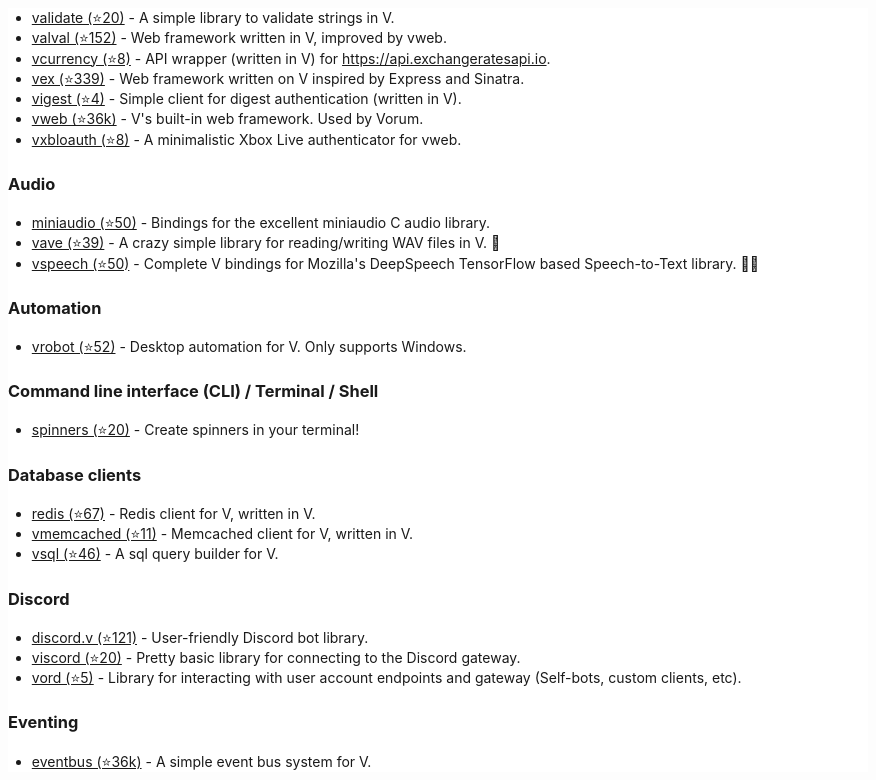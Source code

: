 *   [validate (⭐20)](https://github.com/endeveit/v-validate) - A simple library to validate strings in V.
*   [valval (⭐152)](https://github.com/taojy123/valval) - Web framework written in V, improved by vweb.
*   [vcurrency (⭐8)](https://github.com/mehtaarn000/vcurrency) - API wrapper (written in V) for <https://api.exchangeratesapi.io>.
*   [vex (⭐339)](https://github.com/nedpals/vex) - Web framework written on V inspired by Express and Sinatra.
*   [vigest (⭐4)](https://github.com/withs/vigest) - Simple client for digest authentication (written in V).
*   [vweb (⭐36k)](https://github.com/vlang/v/tree/master/vlib/vweb) - V's built-in web framework. Used by Vorum.
*   [vxbloauth (⭐8)](https://github.com/WolvesFortress/vxbl-oauth) - A minimalistic Xbox Live authenticator for vweb.

### Audio

*   [miniaudio (⭐50)](https://github.com/Larpon/miniaudio) - Bindings for the excellent miniaudio C audio library.
*   [vave (⭐39)](https://github.com/thecodrr/vave) - A crazy simple library for reading/writing WAV files in V. 🌊
*   [vspeech (⭐50)](https://github.com/thecodrr/vspeech) - Complete V bindings for Mozilla's DeepSpeech TensorFlow based Speech-to-Text library. 📢📜

### Automation

*   [vrobot (⭐52)](https://github.com/eioo/vrobot) - Desktop automation for V. Only supports Windows.

### Command line interface (CLI) / Terminal / Shell

*   [spinners (⭐20)](https://github.com/rhygg/spinners) - Create spinners in your terminal!

### Database clients

*   [redis (⭐67)](https://github.com/patrickpissurno/vredis) - Redis client for V, written in V.
*   [vmemcached (⭐11)](https://github.com/blacktrub/vmemcached) - Memcached client for V, written in V.
*   [vsql (⭐46)](https://github.com/lydiandy/vsql) - A sql query builder for V.

### Discord

*   [discord.v (⭐121)](https://github.com/Terisback/discord.v) - User-friendly Discord bot library.
*   [viscord (⭐20)](https://github.com/vlang/viscord) - Pretty basic library for connecting to the Discord gateway.
*   [vord (⭐5)](https://github.com/9xN/vord) - Library for interacting with user account endpoints and gateway (Self-bots, custom clients, etc).

### Eventing

*   [eventbus (⭐36k)](https://github.com/vlang/v/tree/master/vlib/eventbus) - A simple event bus system for V.
